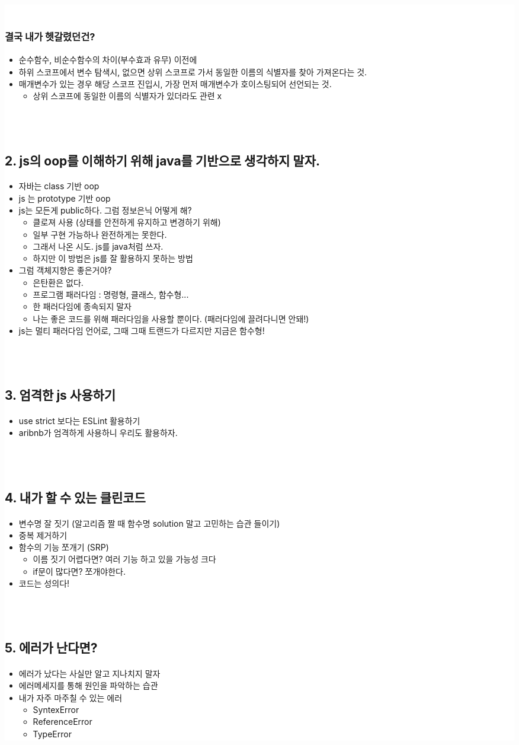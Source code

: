 <br>

### 결국 내가 헷갈렸던건?

- 순수함수, 비순수함수의 차이(부수효과 유무) 이전에
- 하위 스코프에서 변수 탐색시, 없으면 상위 스코프로 가서 동일한 이름의 식별자를 찾아 가져온다는 것.
- 매개변수가 있는 경우 해당 스코프 진입시, 가장 먼저 매개변수가 호이스팅되어 선언되는 것.
    - 상위 스코프에 동일한 이름의 식별자가 있더라도 관련 x

<br><br>

## 2. js의 oop를 이해하기 위해 java를 기반으로 생각하지 말자.

- 자바는 class 기반 oop
- js 는 prototype 기반 oop
- js는 모든게 public하다. 그럼 정보은닉 어떻게 해?
    - 클로져 사용 (상태를 안전하게 유지하고 변경하기 위해)
    - 일부 구현 가능하나 완전하게는 못한다.
    - 그래서 나온 시도. js를 java처럼 쓰자.
    - 하지만 이 방법은 js를 잘 활용하지 못하는 방법
- 그럼 객체지향은 좋은거야?
    - 은탄환은 없다.
    - 프로그램 패러다임 : 명령형, 클래스, 함수형...
    - 한 패러다임에 종속되지 말자
    - 나는 좋은 코드를 위해 패러다임을 사용할 뿐이다. (패러다임에 끌려다니면 안돼!)
- js는 멀티 패러다임 언어로, 그때 그때 트랜드가 다르지만 지금은 함수형!

<br><br>

## 3. 엄격한 js 사용하기

- use strict 보다는 ESLint 활용하기
- aribnb가 엄격하게 사용하니 우리도 활용하자.

<br><br>

## 4. 내가 할 수 있는 클린코드

- 변수명 잘 짓기 (알고리즘 짤 때 함수명 solution 말고 고민하는 습관 들이기)
- 중복 제거하기
- 함수의 기능 쪼개기 (SRP)
    - 이름 짓기 어렵다면? 여러 기능 하고 있을 가능성 크다
    - if문이 많다면? 쪼개야한다.
- 코드는 성의다!

<br><br>

## 5. 에러가 난다면?

- 에러가 났다는 사실만 알고 지나치지 말자
- 에러메세지를 통해 원인을 파악하는 습관
- 내가 자주 마주칠 수 있는 에러
    - SyntexError
    - ReferenceError
    - TypeError
    